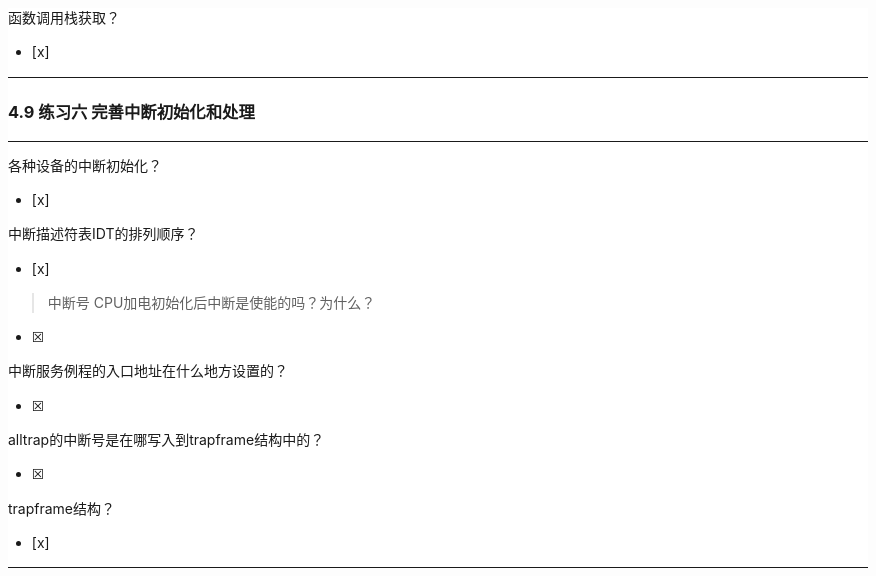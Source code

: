 >

函数调用栈获取？
- [x]  

>
---


### 4.9 练习六 完善中断初始化和处理
---

各种设备的中断初始化？
- [x]  

>
中断描述符表IDT的排列顺序？
- [x]  

> 中断号
CPU加电初始化后中断是使能的吗？为什么？

- [x]  

>
中断服务例程的入口地址在什么地方设置的？

- [x]  

>
alltrap的中断号是在哪写入到trapframe结构中的？

- [x]  

>
trapframe结构？
- [x]  

>
---
